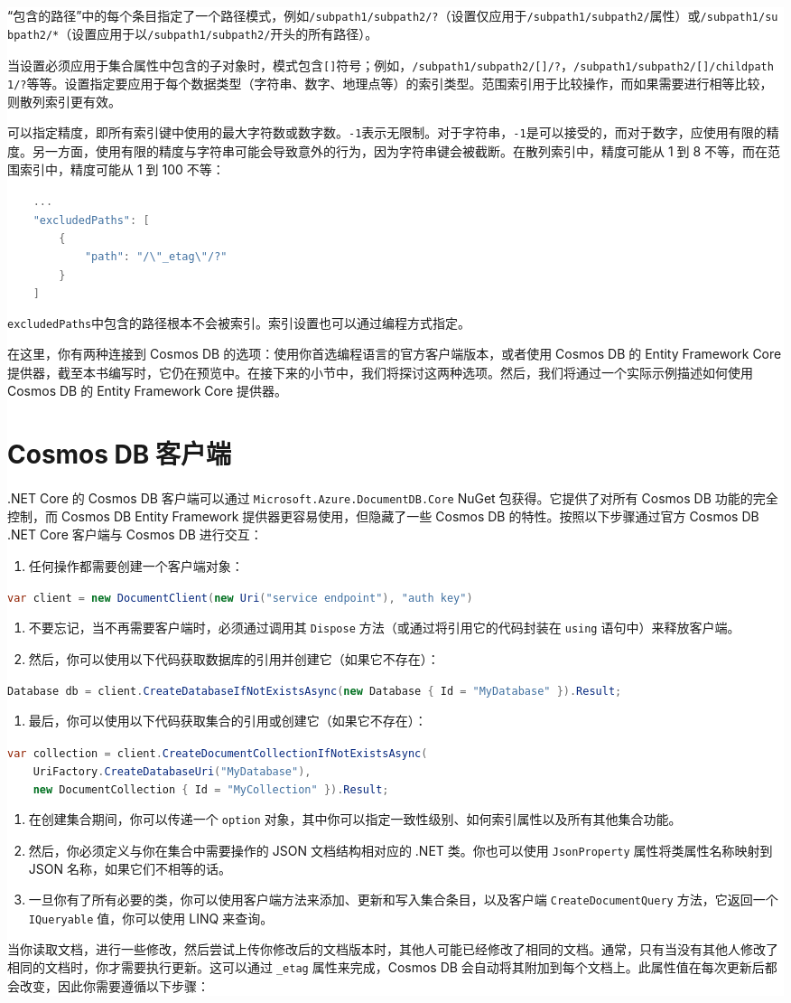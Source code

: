 “包含的路径”中的每个条目指定了一个路径模式，例如`/subpath1/subpath2/?`（设置仅应用于`/subpath1/subpath2/`属性）或`/subpath1/subpath2/*`（设置应用于以`/subpath1/subpath2/`开头的所有路径）。

当设置必须应用于集合属性中包含的子对象时，模式包含`[]`符号；例如，`/subpath1/subpath2/[]/?`，`/subpath1/subpath2/[]/childpath1/?`等等。设置指定要应用于每个数据类型（字符串、数字、地理点等）的索引类型。范围索引用于比较操作，而如果需要进行相等比较，则散列索引更有效。

可以指定精度，即所有索引键中使用的最大字符数或数字数。`-1`表示无限制。对于字符串，`-1`是可以接受的，而对于数字，应使用有限的精度。另一方面，使用有限的精度与字符串可能会导致意外的行为，因为字符串键会被截断。在散列索引中，精度可能从 1 到 8 不等，而在范围索引中，精度可能从 1 到 100 不等：

```cs
    ...
    "excludedPaths": [
        {
            "path": "/\"_etag\"/?"
        }
    ]
```

`excludedPaths`中包含的路径根本不会被索引。索引设置也可以通过编程方式指定。

在这里，你有两种连接到 Cosmos DB 的选项：使用你首选编程语言的官方客户端版本，或者使用 Cosmos DB 的 Entity Framework Core 提供器，截至本书编写时，它仍在预览中。在接下来的小节中，我们将探讨这两种选项。然后，我们将通过一个实际示例描述如何使用 Cosmos DB 的 Entity Framework Core 提供器。

# Cosmos DB 客户端

.NET Core 的 Cosmos DB 客户端可以通过 `Microsoft.Azure.DocumentDB.Core` NuGet 包获得。它提供了对所有 Cosmos DB 功能的完全控制，而 Cosmos DB Entity Framework 提供器更容易使用，但隐藏了一些 Cosmos DB 的特性。按照以下步骤通过官方 Cosmos DB .NET Core 客户端与 Cosmos DB 进行交互：

1.  任何操作都需要创建一个客户端对象：

```cs
var client = new DocumentClient(new Uri("service endpoint"), "auth key")
```

1.  不要忘记，当不再需要客户端时，必须通过调用其 `Dispose` 方法（或通过将引用它的代码封装在 `using` 语句中）来释放客户端。

1.  然后，你可以使用以下代码获取数据库的引用并创建它（如果它不存在）：

```cs
Database db = client.CreateDatabaseIfNotExistsAsync(new Database { Id = "MyDatabase" }).Result;
```

1.  最后，你可以使用以下代码获取集合的引用或创建它（如果它不存在）：

```cs
var collection = client.CreateDocumentCollectionIfNotExistsAsync(
    UriFactory.CreateDatabaseUri("MyDatabase"), 
    new DocumentCollection { Id = "MyCollection" }).Result;
```

1.  在创建集合期间，你可以传递一个 `option` 对象，其中你可以指定一致性级别、如何索引属性以及所有其他集合功能。

1.  然后，你必须定义与你在集合中需要操作的 JSON 文档结构相对应的 .NET 类。你也可以使用 `JsonProperty` 属性将类属性名称映射到 JSON 名称，如果它们不相等的话。

1.  一旦你有了所有必要的类，你可以使用客户端方法来添加、更新和写入集合条目，以及客户端 `CreateDocumentQuery` 方法，它返回一个 `IQueryable` 值，你可以使用 LINQ 来查询。

当你读取文档，进行一些修改，然后尝试上传你修改后的文档版本时，其他人可能已经修改了相同的文档。通常，只有当没有其他人修改了相同的文档时，你才需要执行更新。这可以通过 `_etag` 属性来完成，Cosmos DB 会自动将其附加到每个文档上。此属性值在每次更新后都会改变，因此你需要遵循以下步骤：
